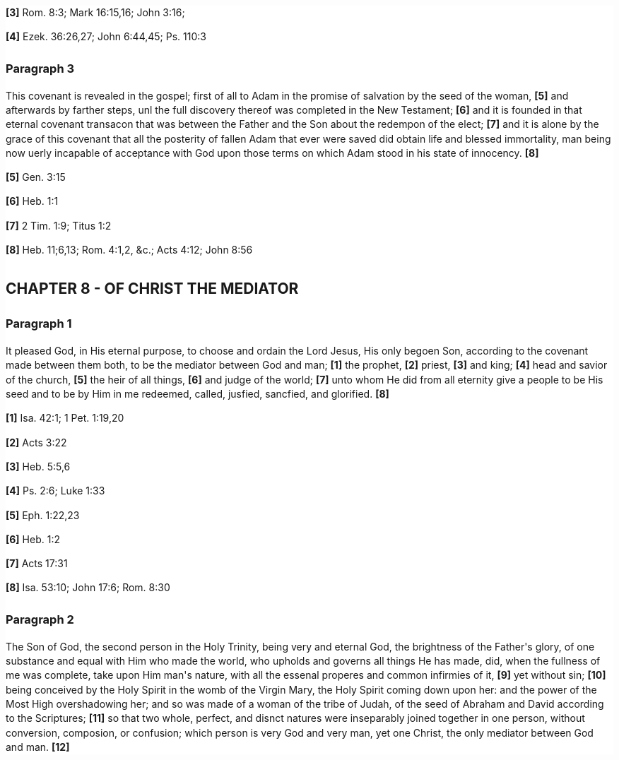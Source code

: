 **[3]** Rom. 8:3; Mark 16:15,16; John 3:16;

**[4]** Ezek. 36:26,27; John 6:44,45; Ps. 110:3

### Paragraph 3
This covenant is revealed in the gospel; first of all to Adam in the promise of salvation by the seed of the woman, **[5]** and afterwards by farther steps, unl the full discovery thereof was completed in the New Testament; **[6]** and it is founded in that eternal covenant transacon that was between the Father and the Son about the redempon of the elect; **[7]** and it is alone by the grace of this covenant that all the posterity of fallen Adam that ever were saved did obtain life and blessed immortality, man being now uerly incapable of acceptance with God upon those terms on which Adam stood in his state of innocency. **[8]**

**[5]** Gen. 3:15

**[6]** Heb. 1:1

**[7]** 2 Tim. 1:9; Titus 1:2

**[8]** Heb. 11;6,13; Rom. 4:1,2, &amp;c.; Acts 4:12; John 8:56

## CHAPTER 8 - OF CHRIST THE MEDIATOR <a id="8"></a>

### Paragraph 1
It pleased God, in His eternal purpose, to choose and ordain the Lord Jesus, His only begoen Son, according to the covenant made between them both, to be the mediator between God and man; **[1]** the prophet, **[2]** priest, **[3]** and king; **[4]** head and savior of the church, **[5]** the heir of all things, **[6]** and judge of the world; **[7]** unto whom He did from all eternity give a people to be His seed and to be by Him in me redeemed, called, jusfied, sancfied, and glorified. **[8]**

**[1]** Isa. 42:1; 1 Pet. 1:19,20

**[2]** Acts 3:22

**[3]** Heb. 5:5,6

**[4]** Ps. 2:6; Luke 1:33

**[5]** Eph. 1:22,23

**[6]** Heb. 1:2

**[7]** Acts 17:31

**[8]** Isa. 53:10; John 17:6; Rom. 8:30

### Paragraph 2
The Son of God, the second person in the Holy Trinity, being very and eternal God, the brightness of the Father's glory, of one substance and equal with Him who made the world, who upholds and governs all things He has made, did, when the fullness of me was complete, take upon Him man's nature, with all the essenal properes and common infirmies of it, **[9]** yet without sin; **[10]** being conceived by the Holy Spirit in the womb of the Virgin Mary, the Holy Spirit coming down upon her: and the power of the Most High overshadowing her; and so was made of a woman of the tribe of Judah, of the seed of Abraham and David according to the Scriptures; **[11]** so that two whole, perfect, and disnct natures were inseparably joined together in one person, without conversion, composion, or confusion; which person is very God and very man, yet one Christ, the only mediator between God and man. **[12]**
